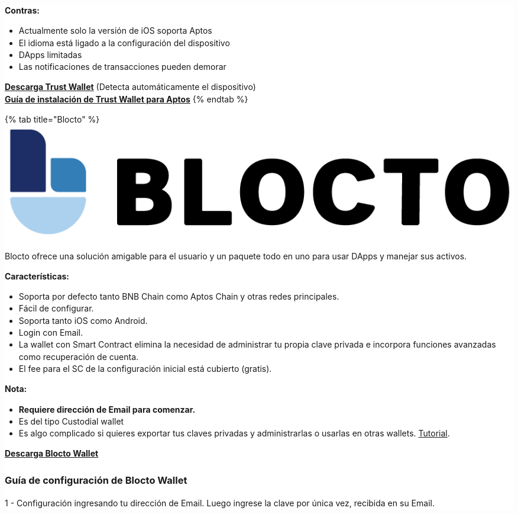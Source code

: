 **Contras:**

* Actualmente solo la versión de iOS soporta Aptos
* El idioma está ligado a la configuración del dispositivo
* DApps limitadas
* Las notificaciones de transacciones pueden demorar

[**Descarga Trust Wallet**](https://trustwallet.com) (Detecta automáticamente el dispositivo)\
[**Guía de instalación de Trust Wallet para Aptos**](https://community.trustwallet.com/t/trust-wallet-adds-native-support-for-aptos-apt/575701)
{% endtab %}

{% tab title="Blocto" %}
![](<../../.gitbook/assets/image (12) (3).png>)

Blocto ofrece una solución amigable para el usuario y un paquete todo en uno para usar DApps y manejar sus activos.

**Características:**

* Soporta por defecto tanto BNB Chain como Aptos Chain y otras redes principales.&#x20;
* Fácil de configurar.
* Soporta tanto iOS como Android.
* Login con Email.
* La wallet con Smart Contract elimina la necesidad de administrar tu propia clave privada e incorpora funciones avanzadas como recuperación de cuenta.
* El fee para el SC de la configuración inicial está cubierto (gratis).

**Nota:**

* **Requiere dirección de Email para comenzar.**
* Es del tipo Custodial wallet
* Es algo complicado si quieres exportar tus claves privadas y administrarlas o usarlas en otras wallets. [Tutorial](https://portto.zendesk.com/hc/en-us/articles/4411564072217-Can-I-export-my-private-key-from-Blocto-and-use-it-in-Metamask-Phantom-Trust-Wallet-).

[**Descarga Blocto Wallet**](https://portto.com/download)

### **Guía de configuración de Blocto Wallet**

1 - Configuración ingresando tu dirección de Email. Luego ingrese la clave por única vez, recibida en su Email.
